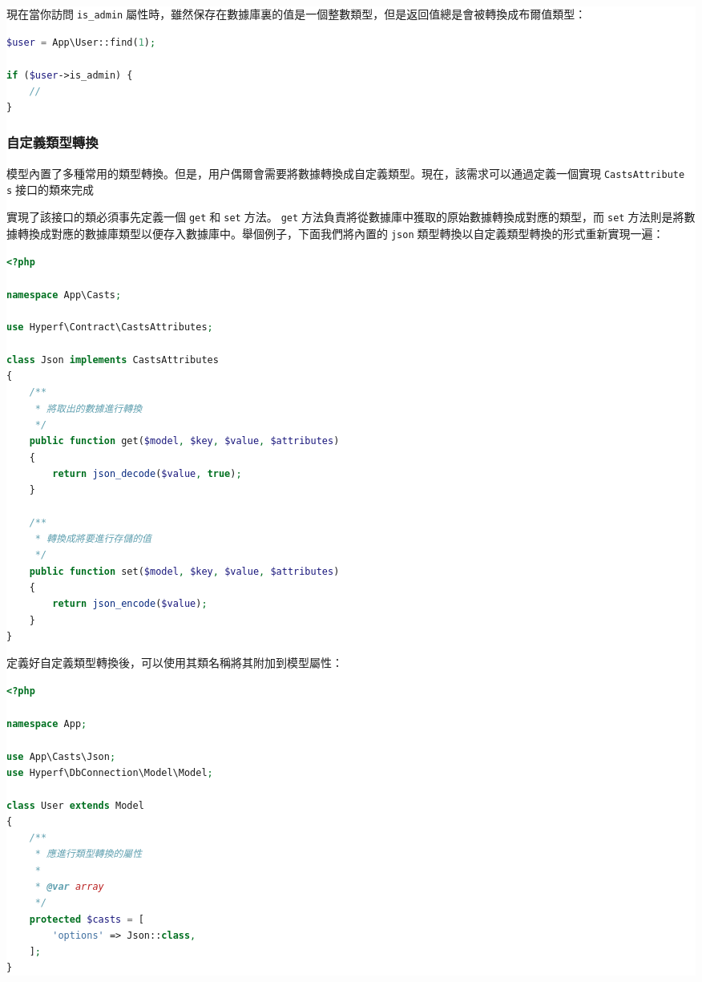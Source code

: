 現在當你訪問 `is_admin` 屬性時，雖然保存在數據庫裏的值是一個整數類型，但是返回值總是會被轉換成布爾值類型：

```php
$user = App\User::find(1);

if ($user->is_admin) {
    //
}
```

### 自定義類型轉換

模型內置了多種常用的類型轉換。但是，用户偶爾會需要將數據轉換成自定義類型。現在，該需求可以通過定義一個實現 `CastsAttributes` 接口的類來完成

實現了該接口的類必須事先定義一個 `get` 和 `set` 方法。 `get` 方法負責將從數據庫中獲取的原始數據轉換成對應的類型，而 `set` 方法則是將數據轉換成對應的數據庫類型以便存入數據庫中。舉個例子，下面我們將內置的 `json` 類型轉換以自定義類型轉換的形式重新實現一遍：

```php
<?php

namespace App\Casts;

use Hyperf\Contract\CastsAttributes;

class Json implements CastsAttributes
{
    /**
     * 將取出的數據進行轉換
     */
    public function get($model, $key, $value, $attributes)
    {
        return json_decode($value, true);
    }

    /**
     * 轉換成將要進行存儲的值
     */
    public function set($model, $key, $value, $attributes)
    {
        return json_encode($value);
    }
}
```

定義好自定義類型轉換後，可以使用其類名稱將其附加到模型屬性：

```php
<?php

namespace App;

use App\Casts\Json;
use Hyperf\DbConnection\Model\Model;

class User extends Model
{
    /**
     * 應進行類型轉換的屬性
     *
     * @var array
     */
    protected $casts = [
        'options' => Json::class,
    ];
}
```
